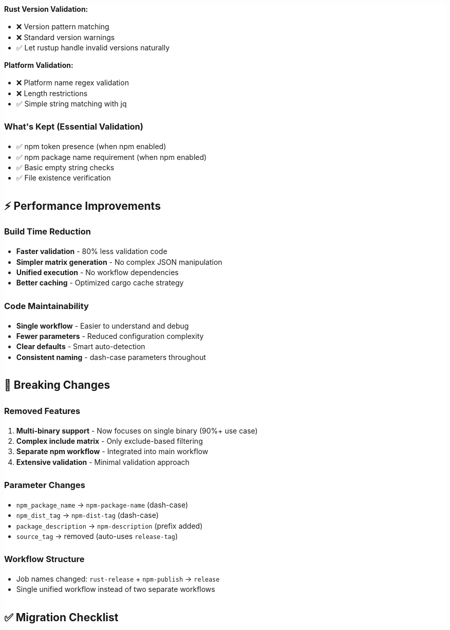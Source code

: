 **Rust Version Validation:**
- ❌ Version pattern matching  
- ❌ Standard version warnings
- ✅ Let rustup handle invalid versions naturally

**Platform Validation:**
- ❌ Platform name regex validation
- ❌ Length restrictions
- ✅ Simple string matching with jq

### What's Kept (Essential Validation)

- ✅ npm token presence (when npm enabled)
- ✅ npm package name requirement (when npm enabled)
- ✅ Basic empty string checks
- ✅ File existence verification

## ⚡ Performance Improvements

### Build Time Reduction
- **Faster validation** - 80% less validation code
- **Simpler matrix generation** - No complex JSON manipulation
- **Unified execution** - No workflow dependencies
- **Better caching** - Optimized cargo cache strategy

### Code Maintainability  
- **Single workflow** - Easier to understand and debug
- **Fewer parameters** - Reduced configuration complexity
- **Clear defaults** - Smart auto-detection
- **Consistent naming** - dash-case parameters throughout

## 🚨 Breaking Changes

### Removed Features
1. **Multi-binary support** - Now focuses on single binary (90%+ use case)
2. **Complex include matrix** - Only exclude-based filtering
3. **Separate npm workflow** - Integrated into main workflow
4. **Extensive validation** - Minimal validation approach

### Parameter Changes
- `npm_package_name` → `npm-package-name` (dash-case)
- `npm_dist_tag` → `npm-dist-tag` (dash-case)  
- `package_description` → `npm-description` (prefix added)
- `source_tag` → removed (auto-uses `release-tag`)

### Workflow Structure
- Job names changed: `rust-release` + `npm-publish` → `release`
- Single unified workflow instead of two separate workflows

## ✅ Migration Checklist
